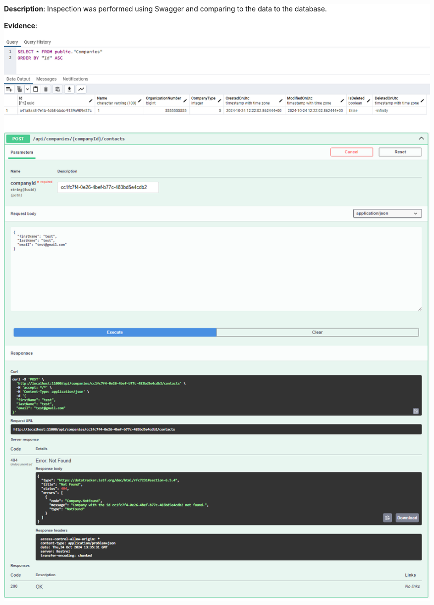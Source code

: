 **Description**: Inspection was performed using Swagger and comparing to the data to the database.

**Evidence**:

![CompanyDatastore](images/CompanyDatastore.PNG)
![ManualCreateContact](images/ManualCreateContact.PNG)
